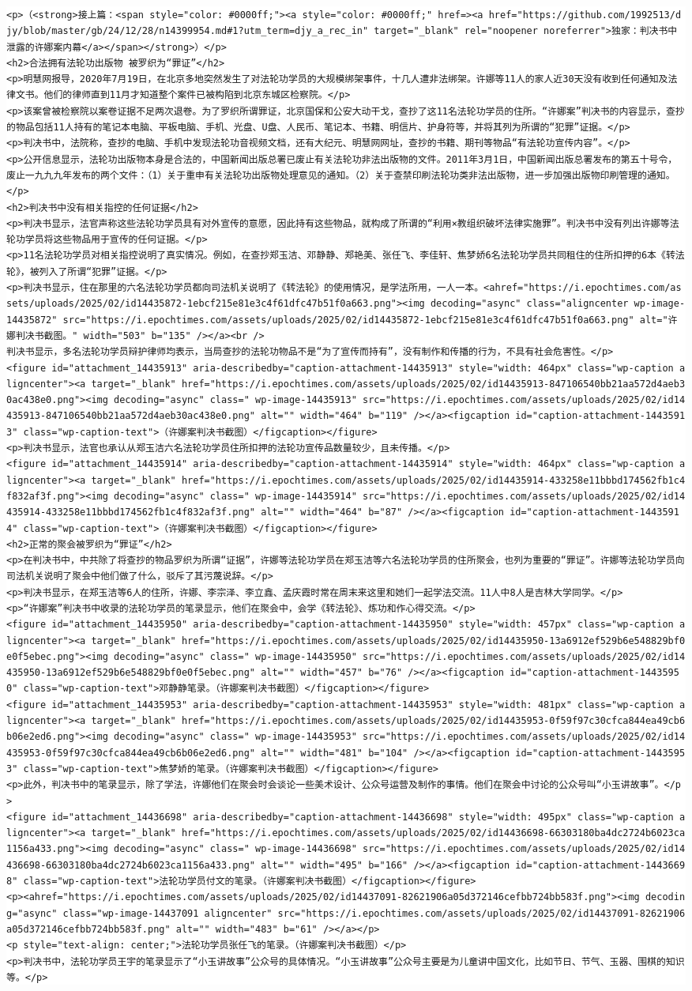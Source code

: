 ```
<p>（<strong>接上篇：<span style="color: #0000ff;"><a style="color: #0000ff;" href=><a href="https://github.com/1992513/djy/blob/master/gb/24/12/28/n14399954.md#1?utm_term=djy_a_rec_in" target="_blank" rel="noopener noreferrer">独家：判决书中泄露的许娜案内幕</a></span></strong>）</p>
<h2>合法拥有法轮功出版物 被罗织为“罪证”</h2>
<p>明慧网报导，2020年7月19日，在北京多地突然发生了对法轮功学员的大规模绑架事件，十几人遭非法绑架。许娜等11人的家人近30天没有收到任何通知及法律文书。他们的律师直到11月才知道整个案件已被构陷到北京东城区检察院。</p>
<p>该案曾被检察院以案卷证据不足两次退卷。为了罗织所谓罪证，北京国保和公安大动干戈，查抄了这11名法轮功学员的住所。“许娜案”判决书的内容显示，查抄的物品包括11人持有的笔记本电脑、平板电脑、手机、光盘、U盘、人民币、笔记本、书籍、明信片、护身符等，并将其列为所谓的“犯罪”证据。</p>
<p>判决书中，法院称，查抄的电脑、手机中发现法轮功音视频文档，还有大纪元、明慧网网址，查抄的书籍、期刊等物品“有法轮功宣传内容”。</p>
<p>公开信息显示，法轮功出版物本身是合法的，中国新闻出版总署已废止有关法轮功非法出版物的文件。2011年3月1日，中国新闻出版总署发布的第五十号令，废止一九九九年发布的两个文件：（1）关于重申有关法轮功出版物处理意见的通知。（2）关于查禁印刷法轮功类非法出版物，进一步加强出版物印刷管理的通知。</p>
<h2>判决书中没有相关指控的任何证据</h2>
<p>判决书显示，法官声称这些法轮功学员具有对外宣传的意愿，因此持有这些物品，就构成了所谓的“利用×教组织破坏法律实施罪”。判决书中没有列出许娜等法轮功学员将这些物品用于宣传的任何证据。</p>
<p>11名法轮功学员对相关指控说明了真实情况。例如，在查抄郑玉洁、邓静静、郑艳美、张任飞、李佳轩、焦梦娇6名法轮功学员共同租住的住所扣押的6本《转法轮》，被列入了所谓“犯罪”证据。</p>
<p>判决书显示，住在那里的六名法轮功学员都向司法机关说明了《转法轮》的使用情况，是学法所用，一人一本。<ahref="https://i.epochtimes.com/assets/uploads/2025/02/id14435872-1ebcf215e81e3c4f61dfc47b51f0a663.png"><img decoding="async" class="aligncenter wp-image-14435872" src="https://i.epochtimes.com/assets/uploads/2025/02/id14435872-1ebcf215e81e3c4f61dfc47b51f0a663.png" alt="许娜判决书截图。" width="503" b="135" /></a><br />
判决书显示，多名法轮功学员辩护律师均表示，当局查抄的法轮功物品不是“为了宣传而持有”，没有制作和传播的行为，不具有社会危害性。</p>
<figure id="attachment_14435913" aria-describedby="caption-attachment-14435913" style="width: 464px" class="wp-caption aligncenter"><a target="_blank" href="https://i.epochtimes.com/assets/uploads/2025/02/id14435913-847106540bb21aa572d4aeb30ac438e0.png"><img decoding="async" class=" wp-image-14435913" src="https://i.epochtimes.com/assets/uploads/2025/02/id14435913-847106540bb21aa572d4aeb30ac438e0.png" alt="" width="464" b="119" /></a><figcaption id="caption-attachment-14435913" class="wp-caption-text">（许娜案判决书截图）</figcaption></figure>
<p>判决书显示，法官也承认从郑玉洁六名法轮功学员住所扣押的法轮功宣传品数量较少，且未传播。</p>
<figure id="attachment_14435914" aria-describedby="caption-attachment-14435914" style="width: 464px" class="wp-caption aligncenter"><a target="_blank" href="https://i.epochtimes.com/assets/uploads/2025/02/id14435914-433258e11bbbd174562fb1c4f832af3f.png"><img decoding="async" class=" wp-image-14435914" src="https://i.epochtimes.com/assets/uploads/2025/02/id14435914-433258e11bbbd174562fb1c4f832af3f.png" alt="" width="464" b="87" /></a><figcaption id="caption-attachment-14435914" class="wp-caption-text">（许娜案判决书截图）</figcaption></figure>
<h2>正常的聚会被罗织为“罪证”</h2>
<p>在判决书中，中共除了将查抄的物品罗织为所谓“证据”，许娜等法轮功学员在郑玉洁等六名法轮功学员的住所聚会，也列为重要的“罪证”。许娜等法轮功学员向司法机关说明了聚会中他们做了什么，驳斥了其污蔑说辞。</p>
<p>判决书显示，在郑玉洁等6人的住所，许娜、李宗泽、李立鑫、孟庆霞时常在周末来这里和她们一起学法交流。11人中8人是吉林大学同学。</p>
<p>“许娜案”判决书中收录的法轮功学员的笔录显示，他们在聚会中，会学《转法轮》、炼功和作心得交流。</p>
<figure id="attachment_14435950" aria-describedby="caption-attachment-14435950" style="width: 457px" class="wp-caption aligncenter"><a target="_blank" href="https://i.epochtimes.com/assets/uploads/2025/02/id14435950-13a6912ef529b6e548829bf0e0f5ebec.png"><img decoding="async" class=" wp-image-14435950" src="https://i.epochtimes.com/assets/uploads/2025/02/id14435950-13a6912ef529b6e548829bf0e0f5ebec.png" alt="" width="457" b="76" /></a><figcaption id="caption-attachment-14435950" class="wp-caption-text">邓静静笔录。（许娜案判决书截图）</figcaption></figure>
<figure id="attachment_14435953" aria-describedby="caption-attachment-14435953" style="width: 481px" class="wp-caption aligncenter"><a target="_blank" href="https://i.epochtimes.com/assets/uploads/2025/02/id14435953-0f59f97c30cfca844ea49cb6b06e2ed6.png"><img decoding="async" class=" wp-image-14435953" src="https://i.epochtimes.com/assets/uploads/2025/02/id14435953-0f59f97c30cfca844ea49cb6b06e2ed6.png" alt="" width="481" b="104" /></a><figcaption id="caption-attachment-14435953" class="wp-caption-text">焦梦娇的笔录。（许娜案判决书截图）</figcaption></figure>
<p>此外，判决书中的笔录显示，除了学法，许娜他们在聚会时会谈论一些美术设计、公众号运营及制作的事情。他们在聚会中讨论的公众号叫“小玉讲故事”。</p>
<figure id="attachment_14436698" aria-describedby="caption-attachment-14436698" style="width: 495px" class="wp-caption aligncenter"><a target="_blank" href="https://i.epochtimes.com/assets/uploads/2025/02/id14436698-66303180ba4dc2724b6023ca1156a433.png"><img decoding="async" class=" wp-image-14436698" src="https://i.epochtimes.com/assets/uploads/2025/02/id14436698-66303180ba4dc2724b6023ca1156a433.png" alt="" width="495" b="166" /></a><figcaption id="caption-attachment-14436698" class="wp-caption-text">法轮功学员付文的笔录。（许娜案判决书截图）</figcaption></figure>
<p><ahref="https://i.epochtimes.com/assets/uploads/2025/02/id14437091-82621906a05d372146cefbb724bb583f.png"><img decoding="async" class="wp-image-14437091 aligncenter" src="https://i.epochtimes.com/assets/uploads/2025/02/id14437091-82621906a05d372146cefbb724bb583f.png" alt="" width="483" b="61" /></a></p>
<p style="text-align: center;">法轮功学员张任飞的笔录。（许娜案判决书截图）</p>
<p>判决书中，法轮功学员王宇的笔录显示了“小玉讲故事”公众号的具体情况。“小玉讲故事”公众号主要是为儿童讲中国文化，比如节日、节气、玉器、围棋的知识等。</p>
```